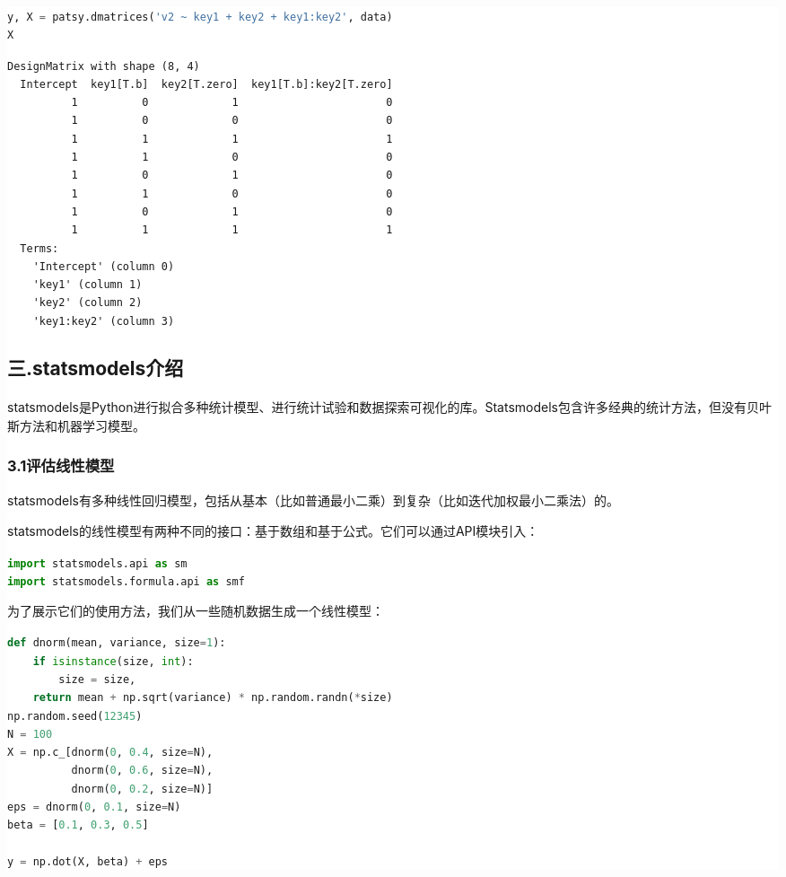 


```python
y, X = patsy.dmatrices('v2 ~ key1 + key2 + key1:key2', data)
X
```




    DesignMatrix with shape (8, 4)
      Intercept  key1[T.b]  key2[T.zero]  key1[T.b]:key2[T.zero]
              1          0             1                       0
              1          0             0                       0
              1          1             1                       1
              1          1             0                       0
              1          0             1                       0
              1          1             0                       0
              1          0             1                       0
              1          1             1                       1
      Terms:
        'Intercept' (column 0)
        'key1' (column 1)
        'key2' (column 2)
        'key1:key2' (column 3)



## 三.statsmodels介绍

statsmodels是Python进行拟合多种统计模型、进行统计试验和数据探索可视化的库。Statsmodels包含许多经典的统计方法，但没有贝叶斯方法和机器学习模型。

### 3.1评估线性模型

statsmodels有多种线性回归模型，包括从基本（比如普通最小二乘）到复杂（比如迭代加权最小二乘法）的。

statsmodels的线性模型有两种不同的接口：基于数组和基于公式。它们可以通过API模块引入：


```python
import statsmodels.api as sm
import statsmodels.formula.api as smf
```

为了展示它们的使用方法，我们从一些随机数据生成一个线性模型：


```python
def dnorm(mean, variance, size=1):
    if isinstance(size, int):
        size = size,
    return mean + np.sqrt(variance) * np.random.randn(*size)
np.random.seed(12345)
N = 100
X = np.c_[dnorm(0, 0.4, size=N),
          dnorm(0, 0.6, size=N),
          dnorm(0, 0.2, size=N)]
eps = dnorm(0, 0.1, size=N)
beta = [0.1, 0.3, 0.5]

y = np.dot(X, beta) + eps
```
